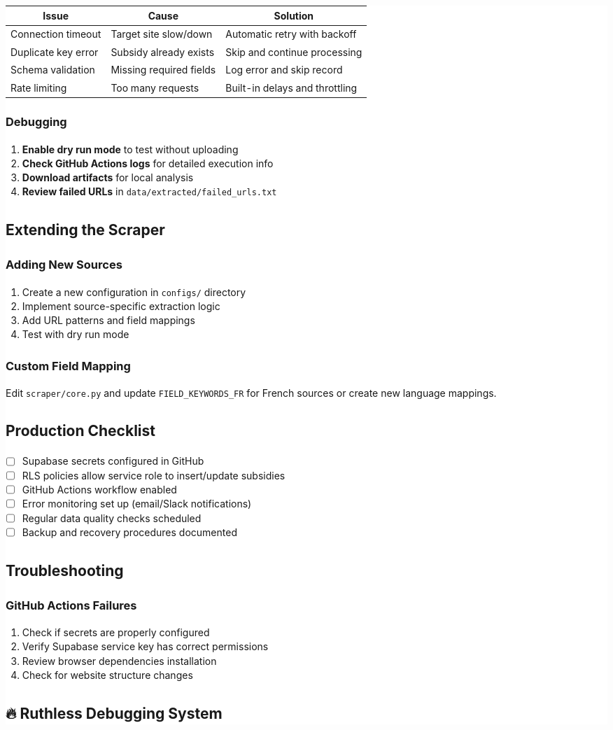 | Issue | Cause | Solution |
|-------|-------|---------|
| Connection timeout | Target site slow/down | Automatic retry with backoff |
| Duplicate key error | Subsidy already exists | Skip and continue processing |
| Schema validation | Missing required fields | Log error and skip record |
| Rate limiting | Too many requests | Built-in delays and throttling |

### Debugging

1. **Enable dry run mode** to test without uploading
2. **Check GitHub Actions logs** for detailed execution info
3. **Download artifacts** for local analysis
4. **Review failed URLs** in `data/extracted/failed_urls.txt`

## Extending the Scraper

### Adding New Sources

1. Create a new configuration in `configs/` directory
2. Implement source-specific extraction logic
3. Add URL patterns and field mappings
4. Test with dry run mode

### Custom Field Mapping

Edit `scraper/core.py` and update `FIELD_KEYWORDS_FR` for French sources or create new language mappings.

## Production Checklist

- [ ] Supabase secrets configured in GitHub
- [ ] RLS policies allow service role to insert/update subsidies
- [ ] GitHub Actions workflow enabled
- [ ] Error monitoring set up (email/Slack notifications)
- [ ] Regular data quality checks scheduled
- [ ] Backup and recovery procedures documented

## Troubleshooting

### GitHub Actions Failures

1. Check if secrets are properly configured
2. Verify Supabase service key has correct permissions
3. Review browser dependencies installation
4. Check for website structure changes

## 🔥 Ruthless Debugging System
